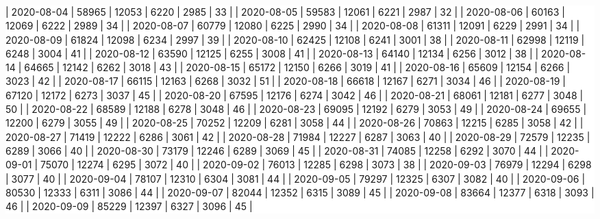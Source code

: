| 2020-08-04 | 58965 | 12053 | 6220 | 2985 | 33 |
| 2020-08-05 | 59583 | 12061 | 6221 | 2987 | 32 |
| 2020-08-06 | 60163 | 12069 | 6222 | 2989 | 34 |
| 2020-08-07 | 60779 | 12080 | 6225 | 2990 | 34 |
| 2020-08-08 | 61311 | 12091 | 6229 | 2991 | 34 |
| 2020-08-09 | 61824 | 12098 | 6234 | 2997 | 39 |
| 2020-08-10 | 62425 | 12108 | 6241 | 3001 | 38 |
| 2020-08-11 | 62998 | 12119 | 6248 | 3004 | 41 |
| 2020-08-12 | 63590 | 12125 | 6255 | 3008 | 41 |
| 2020-08-13 | 64140 | 12134 | 6256 | 3012 | 38 |
| 2020-08-14 | 64665 | 12142 | 6262 | 3018 | 43 |
| 2020-08-15 | 65172 | 12150 | 6266 | 3019 | 41 |
| 2020-08-16 | 65609 | 12154 | 6266 | 3023 | 42 |
| 2020-08-17 | 66115 | 12163 | 6268 | 3032 | 51 |
| 2020-08-18 | 66618 | 12167 | 6271 | 3034 | 46 |
| 2020-08-19 | 67120 | 12172 | 6273 | 3037 | 45 |
| 2020-08-20 | 67595 | 12176 | 6274 | 3042 | 46 |
| 2020-08-21 | 68061 | 12181 | 6277 | 3048 | 50 |
| 2020-08-22 | 68589 | 12188 | 6278 | 3048 | 46 |
| 2020-08-23 | 69095 | 12192 | 6279 | 3053 | 49 |
| 2020-08-24 | 69655 | 12200 | 6279 | 3055 | 49 |
| 2020-08-25 | 70252 | 12209 | 6281 | 3058 | 44 |
| 2020-08-26 | 70863 | 12215 | 6285 | 3058 | 42 |
| 2020-08-27 | 71419 | 12222 | 6286 | 3061 | 42 |
| 2020-08-28 | 71984 | 12227 | 6287 | 3063 | 40 |
| 2020-08-29 | 72579 | 12235 | 6289 | 3066 | 40 |
| 2020-08-30 | 73179 | 12246 | 6289 | 3069 | 45 |
| 2020-08-31 | 74085 | 12258 | 6292 | 3070 | 44 |
| 2020-09-01 | 75070 | 12274 | 6295 | 3072 | 40 |
| 2020-09-02 | 76013 | 12285 | 6298 | 3073 | 38 |
| 2020-09-03 | 76979 | 12294 | 6298 | 3077 | 40 |
| 2020-09-04 | 78107 | 12310 | 6304 | 3081 | 44 |
| 2020-09-05 | 79297 | 12325 | 6307 | 3082 | 40 |
| 2020-09-06 | 80530 | 12333 | 6311 | 3086 | 44 |
| 2020-09-07 | 82044 | 12352 | 6315 | 3089 | 45 |
| 2020-09-08 | 83664 | 12377 | 6318 | 3093 | 46 |
| 2020-09-09 | 85229 | 12397 | 6327 | 3096 | 45 |